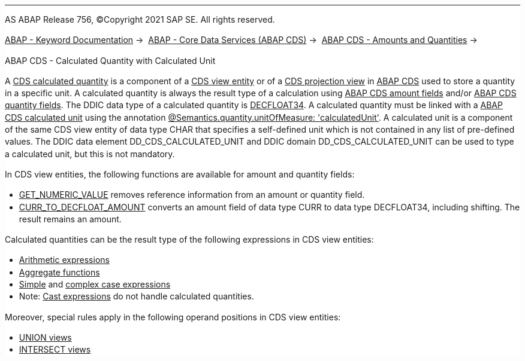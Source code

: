 * * *

AS ABAP Release 756, ©Copyright 2021 SAP SE. All rights reserved.

[ABAP - Keyword Documentation](https://help.sap.com/doc/abapdocu_756_index_htm/7.56/en-US/abenabap.htm) →  [ABAP - Core Data Services (ABAP CDS)](https://help.sap.com/doc/abapdocu_756_index_htm/7.56/en-US/abencds.htm) →  [ABAP CDS - Amounts and Quantities](https://help.sap.com/doc/abapdocu_756_index_htm/7.56/en-US/abencds_calc_quan.htm) → 

ABAP CDS - Calculated Quantity with Calculated Unit

A [CDS calculated quantity](https://help.sap.com/doc/abapdocu_756_index_htm/7.56/en-US/abencds_calculated_quantity_glosry.htm "Glossary Entry") is a component of a [CDS view entity](https://help.sap.com/doc/abapdocu_756_index_htm/7.56/en-US/abencds_v2_view_glosry.htm "Glossary Entry") or of a [CDS projection view](https://help.sap.com/doc/abapdocu_756_index_htm/7.56/en-US/abencds_projection_view_glosry.htm "Glossary Entry") in [ABAP CDS](https://help.sap.com/doc/abapdocu_756_index_htm/7.56/en-US/abenabap_cds_glosry.htm "Glossary Entry") used to store a quantity in a specific unit. A calculated quantity is always the result type of a calculation using [ABAP CDS amount fields](https://help.sap.com/doc/abapdocu_756_index_htm/7.56/en-US/abencds_amount_field_glosry.htm "Glossary Entry") and/or [ABAP CDS quantity fields](https://help.sap.com/doc/abapdocu_756_index_htm/7.56/en-US/abencds_quantity_glosry.htm "Glossary Entry"). The DDIC data type of a calculated quantity is [DECFLOAT34](https://help.sap.com/doc/abapdocu_756_index_htm/7.56/en-US/abenddic_builtin_types.htm). A calculated quantity must be linked with a [ABAP CDS calculated unit](https://help.sap.com/doc/abapdocu_756_index_htm/7.56/en-US/abencds_calculated_unit_glosry.htm "Glossary Entry") using the annotation [@Semantics.quantity.unitOfMeasure: 'calculatedUnit'](https://help.sap.com/doc/abapdocu_756_index_htm/7.56/en-US/abencds_f1_element_annotation.htm). A calculated unit is a component of the same CDS view entity of data type CHAR that specifies a self-defined unit which is not contained in any list of pre-defined values. The DDIC data element DD\_CDS\_CALCULATED\_UNIT and DDIC domain DD\_CDS\_CALCULATED\_UNIT can be used to type a calculated unit, but this is not mandatory.

In CDS view entities, the following functions are available for amount and quantity fields:

-   [GET\_NUMERIC\_VALUE](https://help.sap.com/doc/abapdocu_756_index_htm/7.56/en-US/abencds_conv_func_unit_curr_v2.htm) removes reference information from an amount or quantity field.
-   [CURR\_TO\_DECFLOAT\_AMOUNT](https://help.sap.com/doc/abapdocu_756_index_htm/7.56/en-US/abencds_conv_func_unit_curr_v2.htm) converts an amount field of data type CURR to data type DECFLOAT34, including shifting. The result remains an amount.

Calculated quantities can be the result type of the following expressions in CDS view entities:

-   [Arithmetic expressions](https://help.sap.com/doc/abapdocu_756_index_htm/7.56/en-US/abencds_arit_exp_calc_v2.htm)
-   [Aggregate functions](https://help.sap.com/doc/abapdocu_756_index_htm/7.56/en-US/abencds_aggregate_functions_v2.htm)
-   [Simple](https://help.sap.com/doc/abapdocu_756_index_htm/7.56/en-US/abencds_simple_case_expression_v2.htm) and [complex case expressions](https://help.sap.com/doc/abapdocu_756_index_htm/7.56/en-US/abencds_searched_case_expr_v2.htm)
-   Note: [Cast expressions](https://help.sap.com/doc/abapdocu_756_index_htm/7.56/en-US/abencds_cast_expression_v2.htm) do not handle calculated quantities.

Moreover, special rules apply in the following operand positions in CDS view entities:

-   [UNION views](https://help.sap.com/doc/abapdocu_756_index_htm/7.56/en-US/abencds_union_v2.htm)
-   [INTERSECT views](https://help.sap.com/doc/abapdocu_756_index_htm/7.56/en-US/abencds_intersect_v2.htm)
